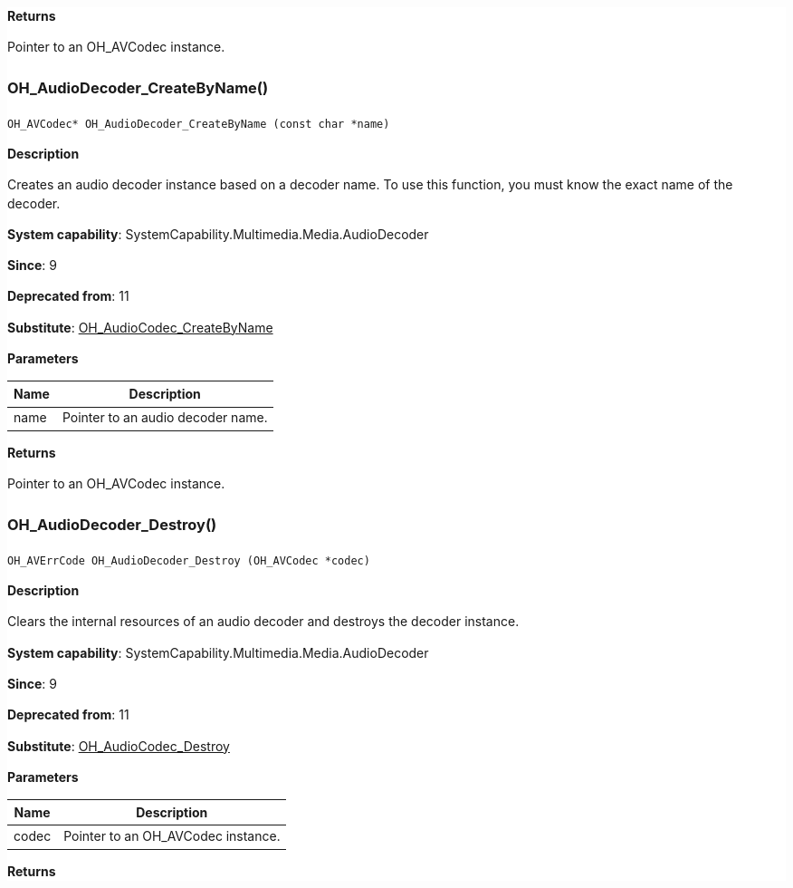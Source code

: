 **Returns**

Pointer to an OH_AVCodec instance.


### OH_AudioDecoder_CreateByName()

```
OH_AVCodec* OH_AudioDecoder_CreateByName (const char *name)
```

**Description**

Creates an audio decoder instance based on a decoder name. To use this function, you must know the exact name of the decoder.

**System capability**: SystemCapability.Multimedia.Media.AudioDecoder

**Since**: 9

**Deprecated from**: 11

**Substitute**: [OH_AudioCodec_CreateByName](_audio_codec.md#oh_audiocodec_createbyname)

**Parameters**

| Name| Description| 
| -------- | -------- |
| name | Pointer to an audio decoder name.| 

**Returns**

Pointer to an OH_AVCodec instance.


### OH_AudioDecoder_Destroy()

```
OH_AVErrCode OH_AudioDecoder_Destroy (OH_AVCodec *codec)
```

**Description**

Clears the internal resources of an audio decoder and destroys the decoder instance.

**System capability**: SystemCapability.Multimedia.Media.AudioDecoder

**Since**: 9

**Deprecated from**: 11

**Substitute**: [OH_AudioCodec_Destroy](_audio_codec.md#oh_audiocodec_destroy)

**Parameters**

| Name| Description| 
| -------- | -------- |
| codec | Pointer to an OH_AVCodec instance.| 

**Returns**
